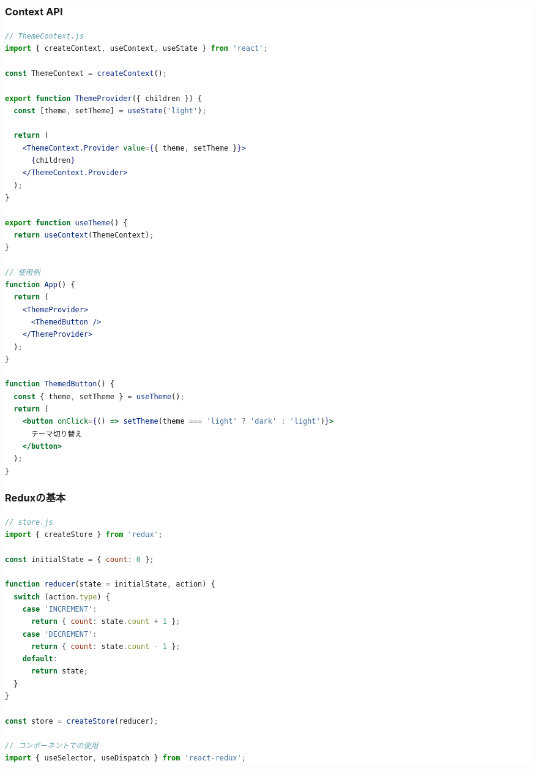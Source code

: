 ### Context API
```jsx
// ThemeContext.js
import { createContext, useContext, useState } from 'react';

const ThemeContext = createContext();

export function ThemeProvider({ children }) {
  const [theme, setTheme] = useState('light');

  return (
    <ThemeContext.Provider value={{ theme, setTheme }}>
      {children}
    </ThemeContext.Provider>
  );
}

export function useTheme() {
  return useContext(ThemeContext);
}

// 使用例
function App() {
  return (
    <ThemeProvider>
      <ThemedButton />
    </ThemeProvider>
  );
}

function ThemedButton() {
  const { theme, setTheme } = useTheme();
  return (
    <button onClick={() => setTheme(theme === 'light' ? 'dark' : 'light')}>
      テーマ切り替え
    </button>
  );
}
```

### Reduxの基本
```jsx
// store.js
import { createStore } from 'redux';

const initialState = { count: 0 };

function reducer(state = initialState, action) {
  switch (action.type) {
    case 'INCREMENT':
      return { count: state.count + 1 };
    case 'DECREMENT':
      return { count: state.count - 1 };
    default:
      return state;
  }
}

const store = createStore(reducer);

// コンポーネントでの使用
import { useSelector, useDispatch } from 'react-redux';

```